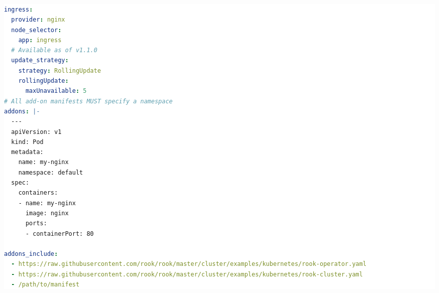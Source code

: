 ```yaml
ingress:
  provider: nginx
  node_selector:
    app: ingress
  # Available as of v1.1.0
  update_strategy:
    strategy: RollingUpdate
    rollingUpdate:
      maxUnavailable: 5
# All add-on manifests MUST specify a namespace
addons: |-
  ---
  apiVersion: v1
  kind: Pod
  metadata:
    name: my-nginx
    namespace: default
  spec:
    containers:
    - name: my-nginx
      image: nginx
      ports:
      - containerPort: 80

addons_include:
  - https://raw.githubusercontent.com/rook/rook/master/cluster/examples/kubernetes/rook-operator.yaml
  - https://raw.githubusercontent.com/rook/rook/master/cluster/examples/kubernetes/rook-cluster.yaml
  - /path/to/manifest
```




